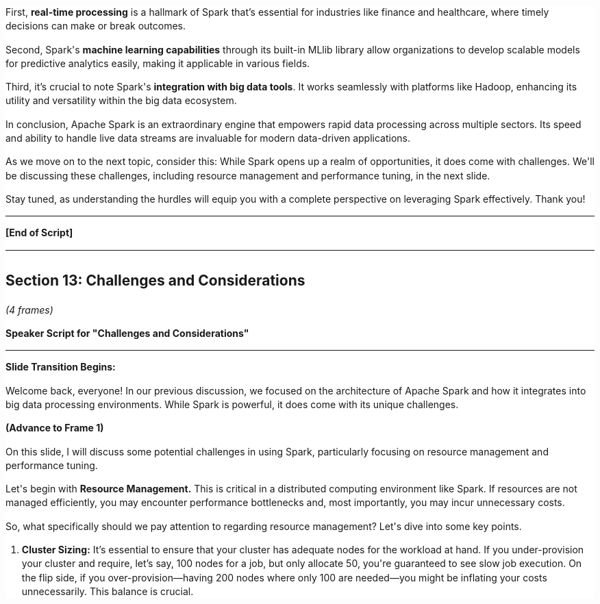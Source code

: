 First, **real-time processing** is a hallmark of Spark that’s essential for industries like finance and healthcare, where timely decisions can make or break outcomes. 

Second, Spark's **machine learning capabilities** through its built-in MLlib library allow organizations to develop scalable models for predictive analytics easily, making it applicable in various fields.

Third, it’s crucial to note Spark's **integration with big data tools**. It works seamlessly with platforms like Hadoop, enhancing its utility and versatility within the big data ecosystem.

In conclusion, Apache Spark is an extraordinary engine that empowers rapid data processing across multiple sectors. Its speed and ability to handle live data streams are invaluable for modern data-driven applications. 

As we move on to the next topic, consider this: While Spark opens up a realm of opportunities, it does come with challenges. We'll be discussing these challenges, including resource management and performance tuning, in the next slide. 

Stay tuned, as understanding the hurdles will equip you with a complete perspective on leveraging Spark effectively. Thank you! 

--- 

**[End of Script]**

---

## Section 13: Challenges and Considerations
*(4 frames)*

**Speaker Script for "Challenges and Considerations"**

---

**Slide Transition Begins:**

Welcome back, everyone! In our previous discussion, we focused on the architecture of Apache Spark and how it integrates into big data processing environments. While Spark is powerful, it does come with its unique challenges. 

**(Advance to Frame 1)**  

On this slide, I will discuss some potential challenges in using Spark, particularly focusing on resource management and performance tuning. 

Let's begin with **Resource Management.** This is critical in a distributed computing environment like Spark. If resources are not managed efficiently, you may encounter performance bottlenecks and, most importantly, you may incur unnecessary costs.

So, what specifically should we pay attention to regarding resource management? Let's dive into some key points.

1. **Cluster Sizing:** It’s essential to ensure that your cluster has adequate nodes for the workload at hand. If you under-provision your cluster and require, let’s say, 100 nodes for a job, but only allocate 50, you're guaranteed to see slow job execution. On the flip side, if you over-provision—having 200 nodes where only 100 are needed—you might be inflating your costs unnecessarily. This balance is crucial.
